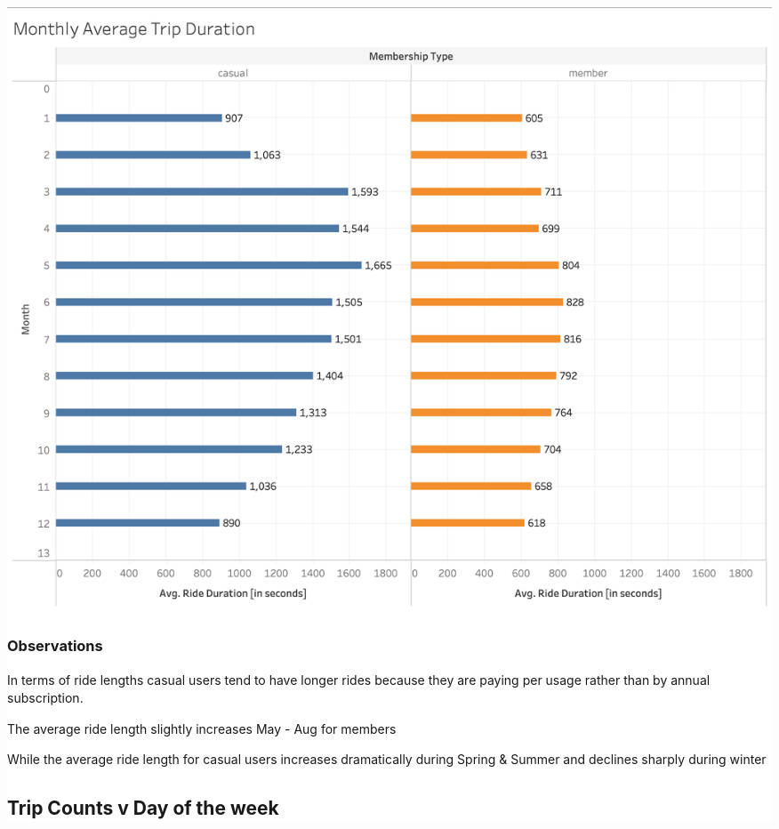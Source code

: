 ![Untitled](images/2_monthly_average_trip_duration.png)

### Observations

In terms of ride lengths casual users tend to have longer rides because they are paying per usage rather than by annual subscription.

The average ride length slightly increases May - Aug for members 

While the average ride length for casual users increases dramatically during Spring & Summer and declines sharply during winter

## Trip Counts v Day of the week
